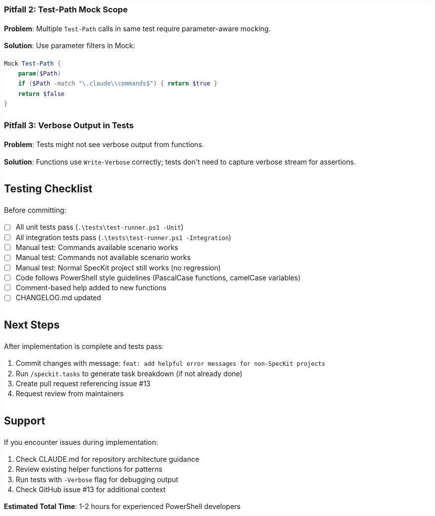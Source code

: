 ### Pitfall 2: Test-Path Mock Scope
**Problem**: Multiple `Test-Path` calls in same test require parameter-aware mocking.

**Solution**: Use parameter filters in Mock:
```powershell
Mock Test-Path {
    param($Path)
    if ($Path -match "\.claude\\commands$") { return $true }
    return $false
}
```

### Pitfall 3: Verbose Output in Tests
**Problem**: Tests might not see verbose output from functions.

**Solution**: Functions use `Write-Verbose` correctly; tests don't need to capture verbose stream for assertions.

## Testing Checklist

Before committing:

- [ ] All unit tests pass (`.\tests\test-runner.ps1 -Unit`)
- [ ] All integration tests pass (`.\tests\test-runner.ps1 -Integration`)
- [ ] Manual test: Commands available scenario works
- [ ] Manual test: Commands not available scenario works
- [ ] Manual test: Normal SpecKit project still works (no regression)
- [ ] Code follows PowerShell style guidelines (PascalCase functions, camelCase variables)
- [ ] Comment-based help added to new functions
- [ ] CHANGELOG.md updated

## Next Steps

After implementation is complete and tests pass:

1. Commit changes with message: `feat: add helpful error messages for non-SpecKit projects`
2. Run `/speckit.tasks` to generate task breakdown (if not already done)
3. Create pull request referencing issue #13
4. Request review from maintainers

## Support

If you encounter issues during implementation:

1. Check CLAUDE.md for repository architecture guidance
2. Review existing helper functions for patterns
3. Run tests with `-Verbose` flag for debugging output
4. Check GitHub issue #13 for additional context

**Estimated Total Time**: 1-2 hours for experienced PowerShell developers
